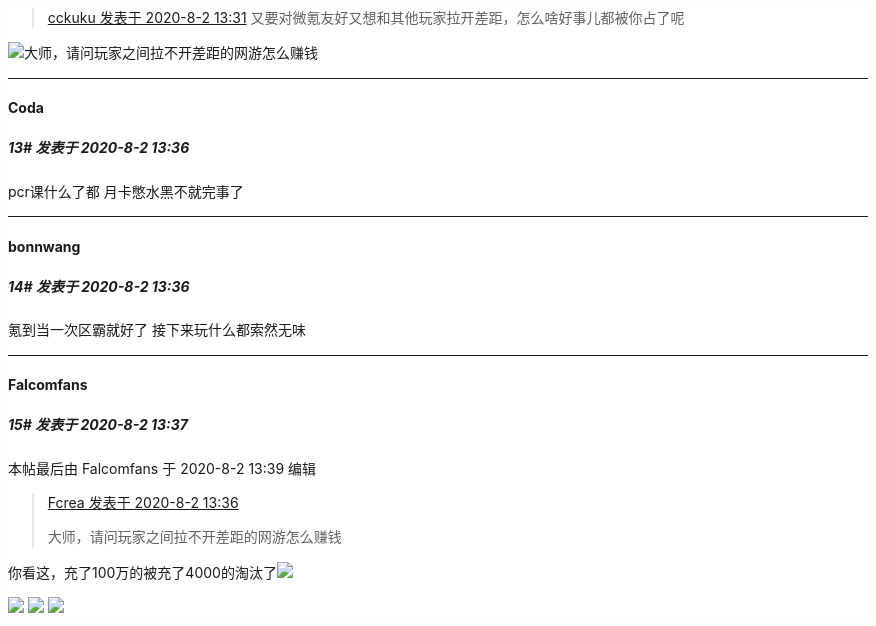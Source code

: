 <blockquote><a href="httphttps://bbs.saraba1st.com/2b/forum.php?mod=redirect&amp;goto=findpost&amp;pid=48292617&amp;ptid=1952729" target="_blank">cckuku 发表于 2020-8-2 13:31</a>
又要对微氪友好又想和其他玩家拉开差距，怎么啥好事儿都被你占了呢</blockquote>
<img src="https://static.saraba1st.com/image/smiley/face2017/037.png" referrerpolicy="no-referrer">大师，请问玩家之间拉不开差距的网游怎么赚钱







-----

####  Coda  
##### 13#       发表于 2020-8-2 13:36




pcr课什么了都 月卡憋水黑不就完事了







-----

####  bonnwang  
##### 14#       发表于 2020-8-2 13:36




氪到当一次区霸就好了
接下来玩什么都索然无味







-----

####  Falcomfans  
##### 15#       发表于 2020-8-2 13:37



 本帖最后由 Falcomfans 于 2020-8-2 13:39 编辑 
<blockquote><a href="httphttps://bbs.saraba1st.com/2b/forum.php?mod=redirect&amp;goto=findpost&amp;pid=48292668&amp;ptid=1952729" target="_blank">Fcrea 发表于 2020-8-2 13:36</a>

大师，请问玩家之间拉不开差距的网游怎么赚钱</blockquote>

你看这，充了100万的被充了4000的淘汰了<img src="https://static.saraba1st.com/image/smiley/face2017/053.png" referrerpolicy="no-referrer">

<img src="http://wx3.sinaimg.cn/mw1024/683c53a0gy1ghcernprbbj20qo0cngno.jpg" referrerpolicy="no-referrer">
<img src="http://wx3.sinaimg.cn/mw1024/683c53a0gy1ghcersmkb9j21120kugor.jpg" referrerpolicy="no-referrer">
<img src="http://wx4.sinaimg.cn/mw1024/683c53a0gy1ghcerpv2wkj21hc0u0jxq.jpg" referrerpolicy="no-referrer">
